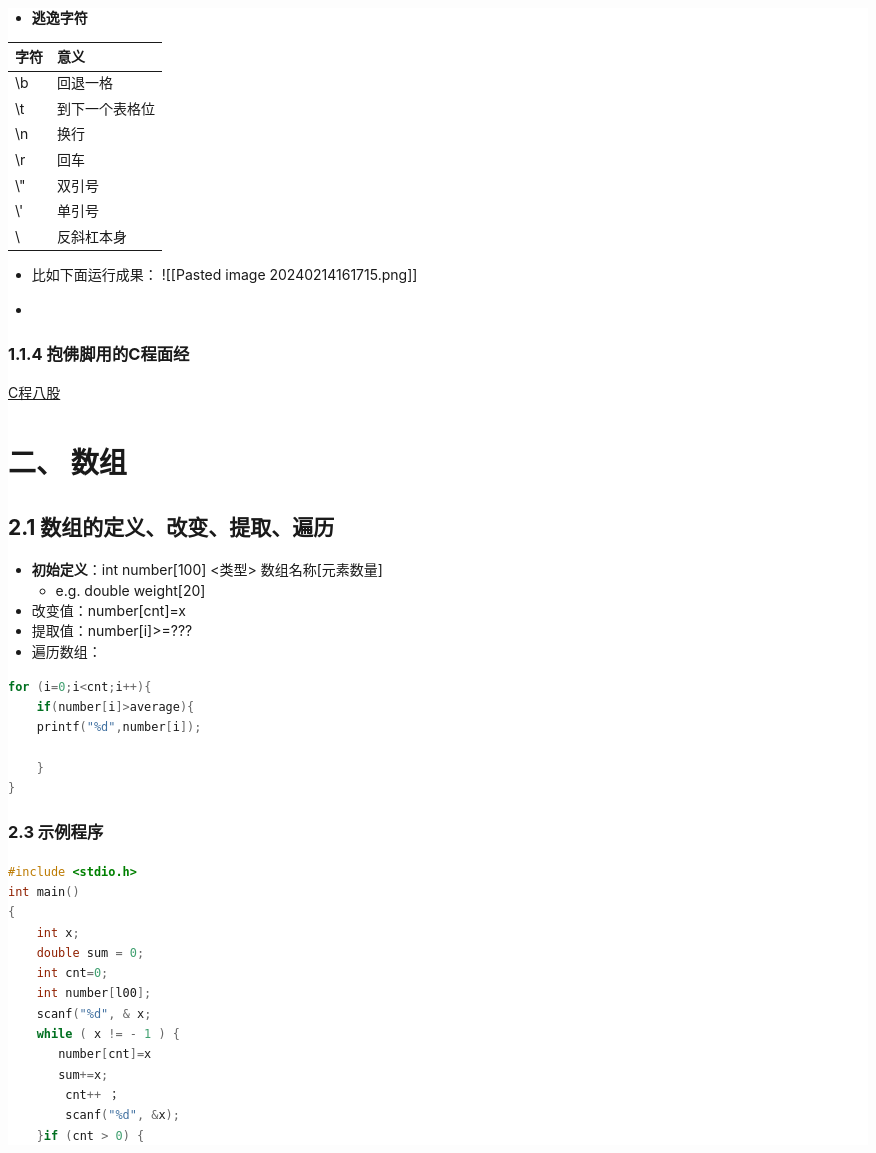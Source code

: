     
- **逃逸字符**

| 字符  | 意义      |
| :-- | :------ |
| \b  | 回退一格    |
| \t  | 到下一个表格位 |
| \n  | 换行      |
| \r  | 回车      |
| \\" | 双引号     |
| \\' | 单引号     |
| \\  | 反斜杠本身   |
- 比如下面运行成果：
 ![[Pasted image 20240214161715.png]]
 

- 
### 1.1.4 抱佛脚用的C程面经

[C程八股](https://blog.csdn.net/huizhu6/article/details/133681893?ops_request_misc=%257B%2522request%255Fid%2522%253A%2522170920489316800185837713%2522%252C%2522scm%2522%253A%252220140713.130102334..%2522%257D&request_id=170920489316800185837713&biz_id=0&utm_medium=distribute.pc_search_result.none-task-blog-2~all~sobaiduend~default-1-133681893-null-null.142^v99^pc_search_result_base8&utm_term=C%20%E5%85%AB%E8%82%A1&spm=1018.2226.3001.4187)

# 二、 数组
## 2.1 数组的定义、改变、提取、遍历

- **初始定义**：int number[100]  <类型> 数组名称[元素数量]
    - e.g. double weight[20]
- 改变值：number[cnt]=x
- 提取值：number[i]>=???
- 遍历数组：
```c
for (i=0;i<cnt;i++){
    if(number[i]>average){
    printf("%d",number[i]);

    }
}
```

### 2.3 示例程序

```c
#include <stdio.h> 
int main()
{
    int x;
    double sum = 0;
    int cnt=0;
    int number[l00]; 
    scanf("%d", & x;
    while ( x != - 1 ) {
       number[cnt]=x 
       sum+=x;
        cnt++ ； 
        scanf("%d", &x);
    }if (cnt > 0) {
```